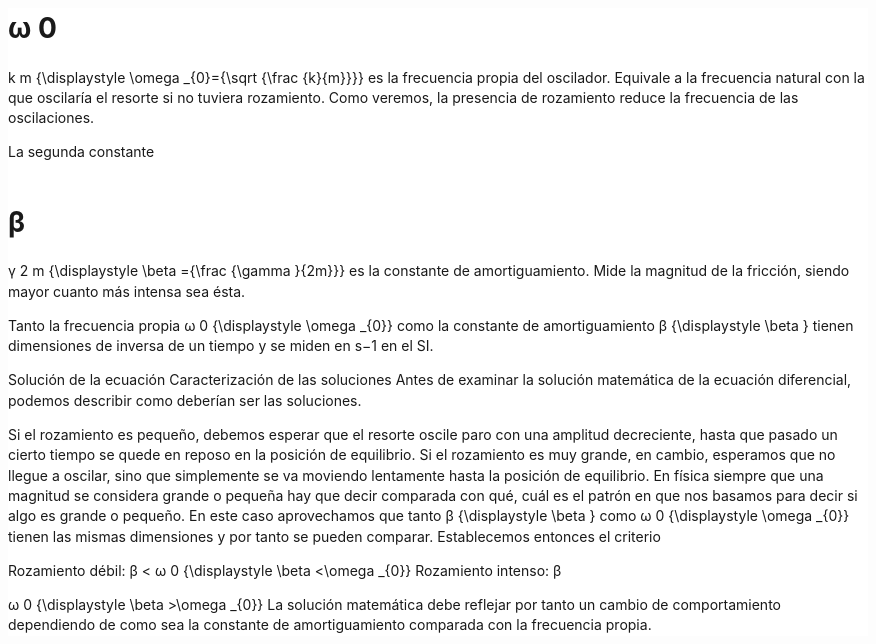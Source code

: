 ω
0
=
k
m
{\displaystyle \omega _{0}={\sqrt {\frac {k}{m}}}}
es la frecuencia propia del oscilador. Equivale a la frecuencia natural con la que oscilaría el resorte si no tuviera rozamiento. Como veremos, la presencia de rozamiento reduce la frecuencia de las oscilaciones.

La segunda constante

β
=
γ
2
m
{\displaystyle \beta ={\frac {\gamma }{2m}}}
es la constante de amortiguamiento. Mide la magnitud de la fricción, siendo mayor cuanto más intensa sea ésta.

Tanto la frecuencia propia 
ω
0
{\displaystyle \omega _{0}} como la constante de amortiguamiento 
β
{\displaystyle \beta } tienen dimensiones de inversa de un tiempo y se miden en s−1 en el SI.

Solución de la ecuación
Caracterización de las soluciones
Antes de examinar la solución matemática de la ecuación diferencial, podemos describir como deberían ser las soluciones.

Si el rozamiento es pequeño, debemos esperar que el resorte oscile paro con una amplitud decreciente, hasta que pasado un cierto tiempo se quede en reposo en la posición de equilibrio.
Si el rozamiento es muy grande, en cambio, esperamos que no llegue a oscilar, sino que simplemente se va moviendo lentamente hasta la posición de equilibrio.
En física siempre que una magnitud se considera grande o pequeña hay que decir comparada con qué, cuál es el patrón en que nos basamos para decir si algo es grande o pequeño. En este caso aprovechamos que tanto 
β
{\displaystyle \beta } como 
ω
0
{\displaystyle \omega _{0}} tienen las mismas dimensiones y por tanto se pueden comparar. Establecemos entonces el criterio

Rozamiento débil: 
β
<
ω
0
{\displaystyle \beta <\omega _{0}}
Rozamiento intenso: 
β
>
ω
0
{\displaystyle \beta >\omega _{0}}
La solución matemática debe reflejar por tanto un cambio de comportamiento dependiendo de como sea la constante de amortiguamiento comparada con la frecuencia propia.
